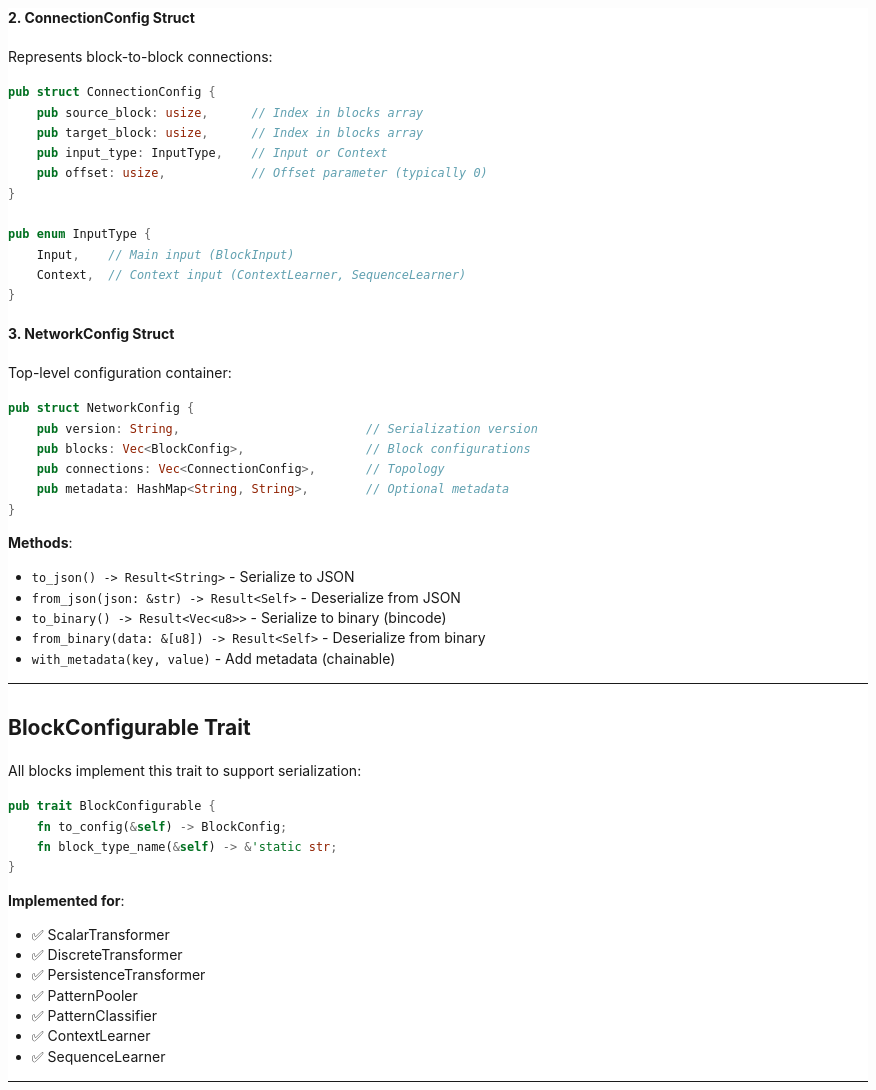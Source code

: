 #### 2. ConnectionConfig Struct
Represents block-to-block connections:

```rust
pub struct ConnectionConfig {
    pub source_block: usize,      // Index in blocks array
    pub target_block: usize,      // Index in blocks array
    pub input_type: InputType,    // Input or Context
    pub offset: usize,            // Offset parameter (typically 0)
}

pub enum InputType {
    Input,    // Main input (BlockInput)
    Context,  // Context input (ContextLearner, SequenceLearner)
}
```

#### 3. NetworkConfig Struct
Top-level configuration container:

```rust
pub struct NetworkConfig {
    pub version: String,                          // Serialization version
    pub blocks: Vec<BlockConfig>,                 // Block configurations
    pub connections: Vec<ConnectionConfig>,       // Topology
    pub metadata: HashMap<String, String>,        // Optional metadata
}
```

**Methods**:
- `to_json() -> Result<String>` - Serialize to JSON
- `from_json(json: &str) -> Result<Self>` - Deserialize from JSON
- `to_binary() -> Result<Vec<u8>>` - Serialize to binary (bincode)
- `from_binary(data: &[u8]) -> Result<Self>` - Deserialize from binary
- `with_metadata(key, value)` - Add metadata (chainable)

---

## BlockConfigurable Trait

All blocks implement this trait to support serialization:

```rust
pub trait BlockConfigurable {
    fn to_config(&self) -> BlockConfig;
    fn block_type_name(&self) -> &'static str;
}
```

**Implemented for**:
- ✅ ScalarTransformer
- ✅ DiscreteTransformer
- ✅ PersistenceTransformer
- ✅ PatternPooler
- ✅ PatternClassifier
- ✅ ContextLearner
- ✅ SequenceLearner

---